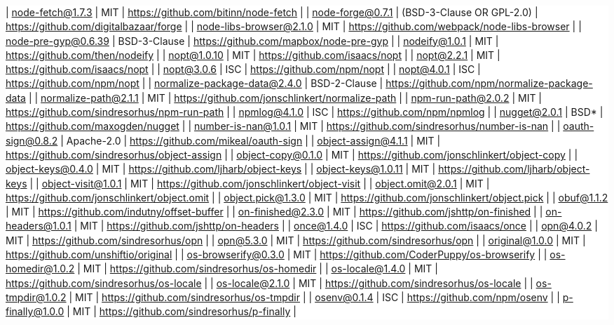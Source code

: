 | node-fetch@1.7.3                   | MIT                                                | https://github.com/bitinn/node-fetch                          |
| node-forge@0.7.1                   | (BSD-3-Clause OR GPL-2.0)                          | https://github.com/digitalbazaar/forge                        |
| node-libs-browser@2.1.0            | MIT                                                | https://github.com/webpack/node-libs-browser                  |
| node-pre-gyp@0.6.39                | BSD-3-Clause                                       | https://github.com/mapbox/node-pre-gyp                        |
| nodeify@1.0.1                      | MIT                                                | https://github.com/then/nodeify                               |
| nopt@1.0.10                        | MIT                                                | https://github.com/isaacs/nopt                                |
| nopt@2.2.1                         | MIT                                                | https://github.com/isaacs/nopt                                |
| nopt@3.0.6                         | ISC                                                | https://github.com/npm/nopt                                   |
| nopt@4.0.1                         | ISC                                                | https://github.com/npm/nopt                                   |
| normalize-package-data@2.4.0       | BSD-2-Clause                                       | https://github.com/npm/normalize-package-data                 |
| normalize-path@2.1.1               | MIT                                                | https://github.com/jonschlinkert/normalize-path               |
| npm-run-path@2.0.2                 | MIT                                                | https://github.com/sindresorhus/npm-run-path                  |
| npmlog@4.1.0                       | ISC                                                | https://github.com/npm/npmlog                                 |
| nugget@2.0.1                       | BSD*                                               | https://github.com/maxogden/nugget                            |
| number-is-nan@1.0.1                | MIT                                                | https://github.com/sindresorhus/number-is-nan                 |
| oauth-sign@0.8.2                   | Apache-2.0                                         | https://github.com/mikeal/oauth-sign                          |
| object-assign@4.1.1                | MIT                                                | https://github.com/sindresorhus/object-assign                 |
| object-copy@0.1.0                  | MIT                                                | https://github.com/jonschlinkert/object-copy                  |
| object-keys@0.4.0                  | MIT                                                | https://github.com/ljharb/object-keys                         |
| object-keys@1.0.11                 | MIT                                                | https://github.com/ljharb/object-keys                         |
| object-visit@1.0.1                 | MIT                                                | https://github.com/jonschlinkert/object-visit                 |
| object.omit@2.0.1                  | MIT                                                | https://github.com/jonschlinkert/object.omit                  |
| object.pick@1.3.0                  | MIT                                                | https://github.com/jonschlinkert/object.pick                  |
| obuf@1.1.2                         | MIT                                                | https://github.com/indutny/offset-buffer                      |
| on-finished@2.3.0                  | MIT                                                | https://github.com/jshttp/on-finished                         |
| on-headers@1.0.1                   | MIT                                                | https://github.com/jshttp/on-headers                          |
| once@1.4.0                         | ISC                                                | https://github.com/isaacs/once                                |
| opn@4.0.2                          | MIT                                                | https://github.com/sindresorhus/opn                           |
| opn@5.3.0                          | MIT                                                | https://github.com/sindresorhus/opn                           |
| original@1.0.0                     | MIT                                                | https://github.com/unshiftio/original                         |
| os-browserify@0.3.0                | MIT                                                | https://github.com/CoderPuppy/os-browserify                   |
| os-homedir@1.0.2                   | MIT                                                | https://github.com/sindresorhus/os-homedir                    |
| os-locale@1.4.0                    | MIT                                                | https://github.com/sindresorhus/os-locale                     |
| os-locale@2.1.0                    | MIT                                                | https://github.com/sindresorhus/os-locale                     |
| os-tmpdir@1.0.2                    | MIT                                                | https://github.com/sindresorhus/os-tmpdir                     |
| osenv@0.1.4                        | ISC                                                | https://github.com/npm/osenv                                  |
| p-finally@1.0.0                    | MIT                                                | https://github.com/sindresorhus/p-finally                     |